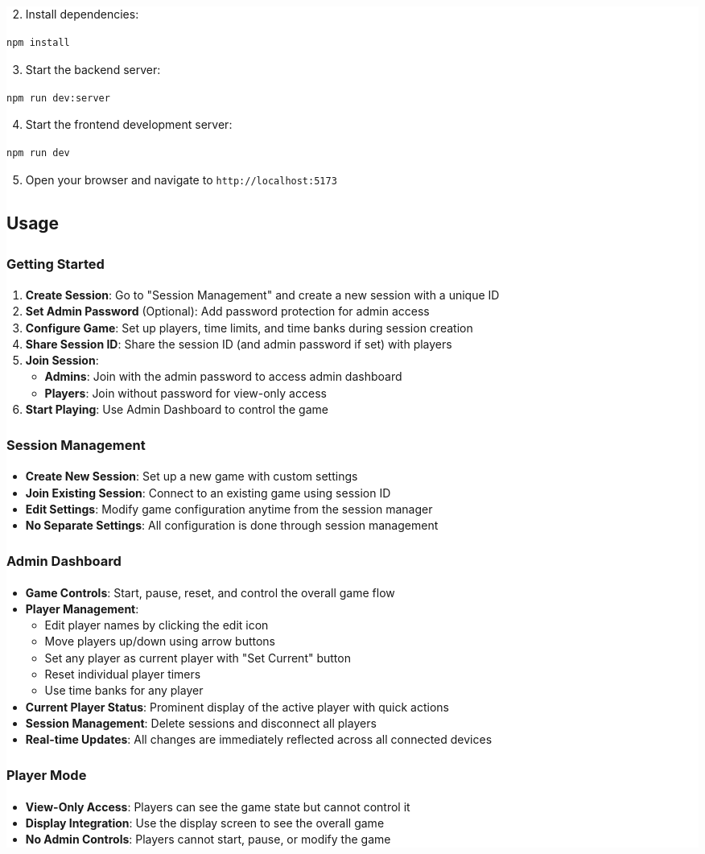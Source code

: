 2. Install dependencies:
```bash
npm install
```

3. Start the backend server:
```bash
npm run dev:server
```

4. Start the frontend development server:
```bash
npm run dev
```

5. Open your browser and navigate to `http://localhost:5173`

## Usage

### Getting Started
1. **Create Session**: Go to "Session Management" and create a new session with a unique ID
2. **Set Admin Password** (Optional): Add password protection for admin access
3. **Configure Game**: Set up players, time limits, and time banks during session creation
4. **Share Session ID**: Share the session ID (and admin password if set) with players
5. **Join Session**: 
   - **Admins**: Join with the admin password to access admin dashboard
   - **Players**: Join without password for view-only access
6. **Start Playing**: Use Admin Dashboard to control the game

### Session Management
- **Create New Session**: Set up a new game with custom settings
- **Join Existing Session**: Connect to an existing game using session ID
- **Edit Settings**: Modify game configuration anytime from the session manager
- **No Separate Settings**: All configuration is done through session management

### Admin Dashboard
- **Game Controls**: Start, pause, reset, and control the overall game flow
- **Player Management**: 
  - Edit player names by clicking the edit icon
  - Move players up/down using arrow buttons
  - Set any player as current player with "Set Current" button
  - Reset individual player timers
  - Use time banks for any player
- **Current Player Status**: Prominent display of the active player with quick actions
- **Session Management**: Delete sessions and disconnect all players
- **Real-time Updates**: All changes are immediately reflected across all connected devices

### Player Mode
- **View-Only Access**: Players can see the game state but cannot control it
- **Display Integration**: Use the display screen to see the overall game
- **No Admin Controls**: Players cannot start, pause, or modify the game
